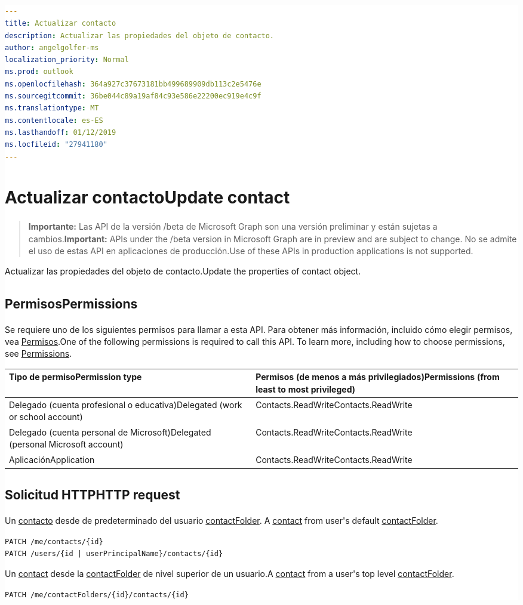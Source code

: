 ```yaml
---
title: Actualizar contacto
description: Actualizar las propiedades del objeto de contacto.
author: angelgolfer-ms
localization_priority: Normal
ms.prod: outlook
ms.openlocfilehash: 364a927c37673181bb499689909db113c2e5476e
ms.sourcegitcommit: 36be044c89a19af84c93e586e22200ec919e4c9f
ms.translationtype: MT
ms.contentlocale: es-ES
ms.lasthandoff: 01/12/2019
ms.locfileid: "27941180"
---
```

# <a name="update-contact"></a><span data-ttu-id="d04f9-103">Actualizar contacto</span><span class="sxs-lookup"><span data-stu-id="d04f9-103">Update contact</span></span>

> <span data-ttu-id="d04f9-104">**Importante:** Las API de la versión /beta de Microsoft Graph son una versión preliminar y están sujetas a cambios.</span><span class="sxs-lookup"><span data-stu-id="d04f9-104">**Important:** APIs under the /beta version in Microsoft Graph are in preview and are subject to change.</span></span> <span data-ttu-id="d04f9-105">No se admite el uso de estas API en aplicaciones de producción.</span><span class="sxs-lookup"><span data-stu-id="d04f9-105">Use of these APIs in production applications is not supported.</span></span>

<span data-ttu-id="d04f9-106">Actualizar las propiedades del objeto de contacto.</span><span class="sxs-lookup"><span data-stu-id="d04f9-106">Update the properties of contact object.</span></span>
## <a name="permissions"></a><span data-ttu-id="d04f9-107">Permisos</span><span class="sxs-lookup"><span data-stu-id="d04f9-107">Permissions</span></span>
<span data-ttu-id="d04f9-p102">Se requiere uno de los siguientes permisos para llamar a esta API. Para obtener más información, incluido cómo elegir permisos, vea [Permisos](/graph/permissions-reference).</span><span class="sxs-lookup"><span data-stu-id="d04f9-p102">One of the following permissions is required to call this API. To learn more, including how to choose permissions, see [Permissions](/graph/permissions-reference).</span></span>

|<span data-ttu-id="d04f9-110">Tipo de permiso</span><span class="sxs-lookup"><span data-stu-id="d04f9-110">Permission type</span></span>      | <span data-ttu-id="d04f9-111">Permisos (de menos a más privilegiados)</span><span class="sxs-lookup"><span data-stu-id="d04f9-111">Permissions (from least to most privileged)</span></span>              |
|:--------------------|:---------------------------------------------------------|
|<span data-ttu-id="d04f9-112">Delegado (cuenta profesional o educativa)</span><span class="sxs-lookup"><span data-stu-id="d04f9-112">Delegated (work or school account)</span></span> | <span data-ttu-id="d04f9-113">Contacts.ReadWrite</span><span class="sxs-lookup"><span data-stu-id="d04f9-113">Contacts.ReadWrite</span></span>    |
|<span data-ttu-id="d04f9-114">Delegado (cuenta personal de Microsoft)</span><span class="sxs-lookup"><span data-stu-id="d04f9-114">Delegated (personal Microsoft account)</span></span> | <span data-ttu-id="d04f9-115">Contacts.ReadWrite</span><span class="sxs-lookup"><span data-stu-id="d04f9-115">Contacts.ReadWrite</span></span>    |
|<span data-ttu-id="d04f9-116">Aplicación</span><span class="sxs-lookup"><span data-stu-id="d04f9-116">Application</span></span> | <span data-ttu-id="d04f9-117">Contacts.ReadWrite</span><span class="sxs-lookup"><span data-stu-id="d04f9-117">Contacts.ReadWrite</span></span> |

## <a name="http-request"></a><span data-ttu-id="d04f9-118">Solicitud HTTP</span><span class="sxs-lookup"><span data-stu-id="d04f9-118">HTTP request</span></span>
<span data-ttu-id="d04f9-119">Un [contacto](../resources/contact.md) desde de predeterminado del usuario [contactFolder](../resources/contactfolder.md).</span><span class="sxs-lookup"><span data-stu-id="d04f9-119"> A [contact](../resources/contact.md) from user's default [contactFolder](../resources/contactfolder.md).</span></span>
```http
PATCH /me/contacts/{id}
PATCH /users/{id | userPrincipalName}/contacts/{id}
```
<span data-ttu-id="d04f9-120">Un [contact](../resources/contact.md) desde la [contactFolder](../resources/contactfolder.md) de nivel superior de un usuario.</span><span class="sxs-lookup"><span data-stu-id="d04f9-120">A [contact](../resources/contact.md) from a user's top level [contactFolder](../resources/contactfolder.md).</span></span>
```http
PATCH /me/contactFolders/{id}/contacts/{id}
```